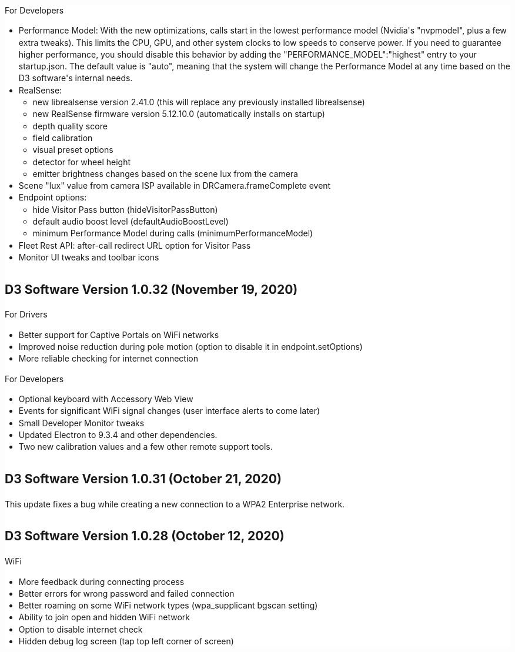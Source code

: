 For Developers
- Performance Model: With the new optimizations, calls start in the lowest performance model (Nvidia's "nvpmodel", plus a few extra tweaks). This limits the CPU, GPU, and other system clocks to low speeds to conserve power. If you need to guarantee higher performance, you should disable this behavior by adding the "PERFORMANCE_MODEL":"highest" entry to your startup.json. The default value is "auto", meaning that the system will change the Performance Model at any time based on the D3 software's internal needs.
- RealSense:
  - new librealsense version 2.41.0 (this will replace any previously installed librealsense)
  - new RealSense firmware version 5.12.10.0 (automatically installs on startup)
  - depth quality score
  - field calibration
  - visual preset options
  - detector for wheel height
  - emitter brightness changes based on the scene lux from the camera
- Scene "lux" value from camera ISP available in DRCamera.frameComplete event
- Endpoint options:
  - hide Visitor Pass button (hideVisitorPassButton)
  - default audio boost level (defaultAudioBoostLevel)
  - minimum Performance Model during calls (minimumPerformanceModel)
- Fleet Rest API: after-call redirect URL option for Visitor Pass
- Monitor UI tweaks and toolbar icons

## D3 Software Version 1.0.32 (November 19, 2020)

For Drivers
- Better support for Captive Portals on WiFi networks
- Improved noise reduction during pole motion (option to disable it in endpoint.setOptions)
- More reliable checking for internet connection

For Developers
- Optional keyboard with Accessory Web View
- Events for significant WiFi signal changes (user interface alerts to come later)
- Small Developer Monitor tweaks
- Updated Electron to 9.3.4 and other dependencies.
- Two new calibration values and a few other remote support tools.

## D3 Software Version 1.0.31 (October 21, 2020)

This update fixes a bug while creating a new connection to a WPA2 Enterprise network.

## D3 Software Version 1.0.28 (October 12, 2020)

WiFi
- More feedback during connecting process
- Better errors for wrong password and failed connection
- Better roaming on some WiFi network types (wpa_supplicant bgscan setting)
- Ability to join open and hidden WiFi network
- Option to disable internet check
- Hidden debug log screen (tap top left corner of screen)
